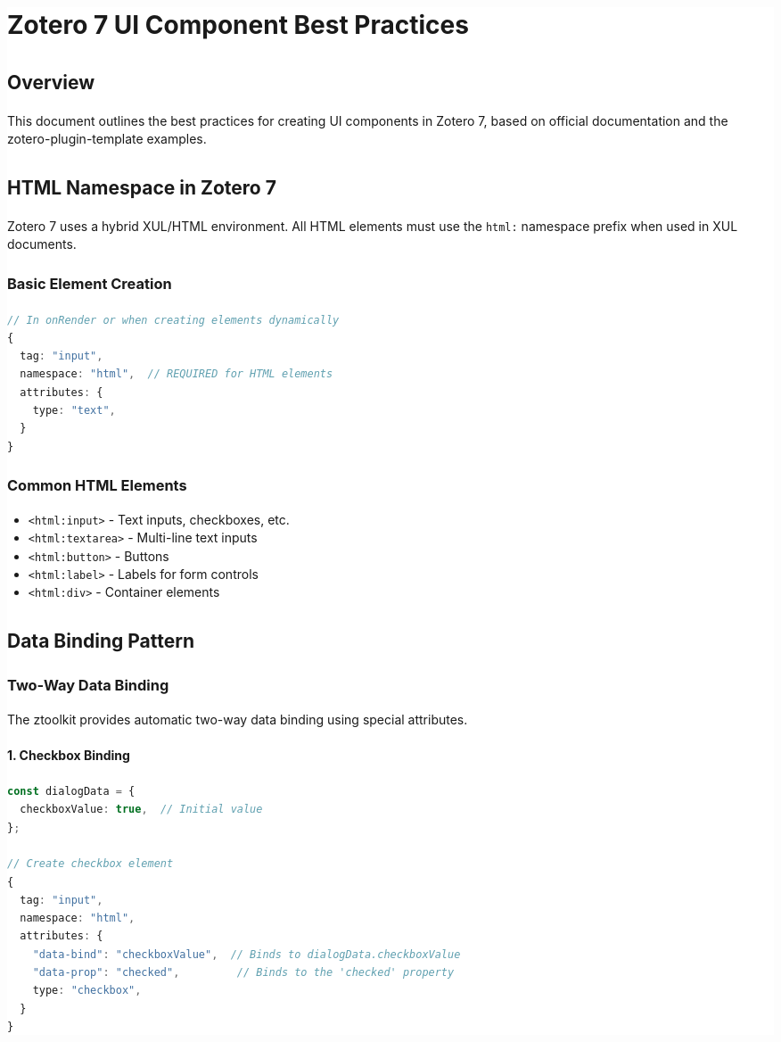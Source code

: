 # Zotero 7 UI Component Best Practices

## Overview
This document outlines the best practices for creating UI components in Zotero 7, based on official documentation and the zotero-plugin-template examples.

## HTML Namespace in Zotero 7

Zotero 7 uses a hybrid XUL/HTML environment. All HTML elements must use the `html:` namespace prefix when used in XUL documents.

### Basic Element Creation

```typescript
// In onRender or when creating elements dynamically
{
  tag: "input",
  namespace: "html",  // REQUIRED for HTML elements
  attributes: {
    type: "text",
  }
}
```

### Common HTML Elements

- `<html:input>` - Text inputs, checkboxes, etc.
- `<html:textarea>` - Multi-line text inputs
- `<html:button>` - Buttons
- `<html:label>` - Labels for form controls
- `<html:div>` - Container elements

## Data Binding Pattern

### Two-Way Data Binding
The ztoolkit provides automatic two-way data binding using special attributes.

#### 1. Checkbox Binding

```typescript
const dialogData = {
  checkboxValue: true,  // Initial value
};

// Create checkbox element
{
  tag: "input",
  namespace: "html",
  attributes: {
    "data-bind": "checkboxValue",  // Binds to dialogData.checkboxValue
    "data-prop": "checked",         // Binds to the 'checked' property
    type: "checkbox",
  }
}
```
